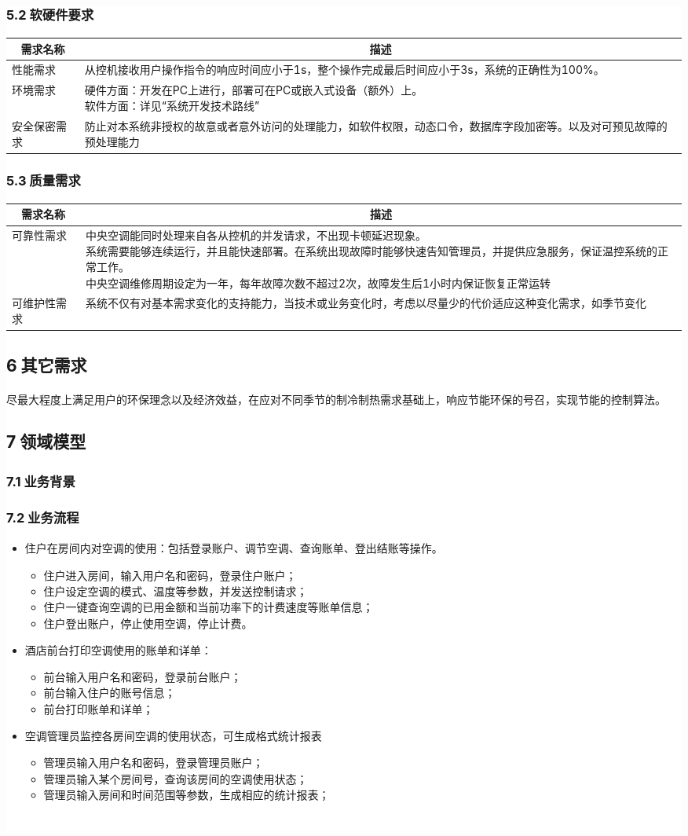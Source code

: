 

<h3 id='5.2'>5.2 软硬件要求</h3>

| 需求名称     | 描述                                                         |
| ------------ | ------------------------------------------------------------ |
| 性能需求     | 从控机接收用户操作指令的响应时间应小于1s，整个操作完成最后时间应小于3s，系统的正确性为100%。 |
| 环境需求     | 硬件方面：开发在PC上进行，部署可在PC或嵌入式设备（额外）上。<br> 软件方面：详见“系统开发技术路线” |
| 安全保密需求 | 防止对本系统非授权的故意或者意外访问的处理能力，如软件权限，动态口令，数据库字段加密等。以及对可预见故障的预处理能力 |



<h3 id='5.3'> 5.3 质量需求 </h3>

| 需求名称     | 描述                                                         |
| ------------ | ------------------------------------------------------------ |
| 可靠性需求   | 中央空调能同时处理来自各从控机的并发请求，不出现卡顿延迟现象。<br>系统需要能够连续运行，并且能快速部署。在系统出现故障时能够快速告知管理员，并提供应急服务，保证温控系统的正常工作。<br>中央空调维修周期设定为一年，每年故障次数不超过2次，故障发生后1小时内保证恢复正常运转 |
| 可维护性需求 | 系统不仅有对基本需求变化的支持能力，当技术或业务变化时，考虑以尽量少的代价适应这种变化需求，如季节变化 |



<h2 id='6'>6 其它需求 </h2>

尽最大程度上满足用户的环保理念以及经济效益，在应对不同季节的制冷制热需求基础上，响应节能环保的号召，实现节能的控制算法。



<h2 id='7'>7 领域模型 </h2>

<h3 id='7.1'> 7.1 业务背景 </h3>



<h3 id='7.2'> 7.2 业务流程</h3>

- 住户在房间内对空调的使用：包括登录账户、调节空调、查询账单、登出结账等操作。
  - 住户进入房间，输入用户名和密码，登录住户账户；
  - 住户设定空调的模式、温度等参数，并发送控制请求；
  - 住户一键查询空调的已用金额和当前功率下的计费速度等账单信息；
  - 住户登出账户，停止使用空调，停止计费。

 

- 酒店前台打印空调使用的账单和详单：
  - 前台输入用户名和密码，登录前台账户；
  - 前台输入住户的账号信息；
  - 前台打印账单和详单；

 

- 空调管理员监控各房间空调的使用状态，可生成格式统计报表
  - 管理员输入用户名和密码，登录管理员账户；
  - 管理员输入某个房间号，查询该房间的空调使用状态；
  - 管理员输入房间和时间范围等参数，生成相应的统计报表；

​               